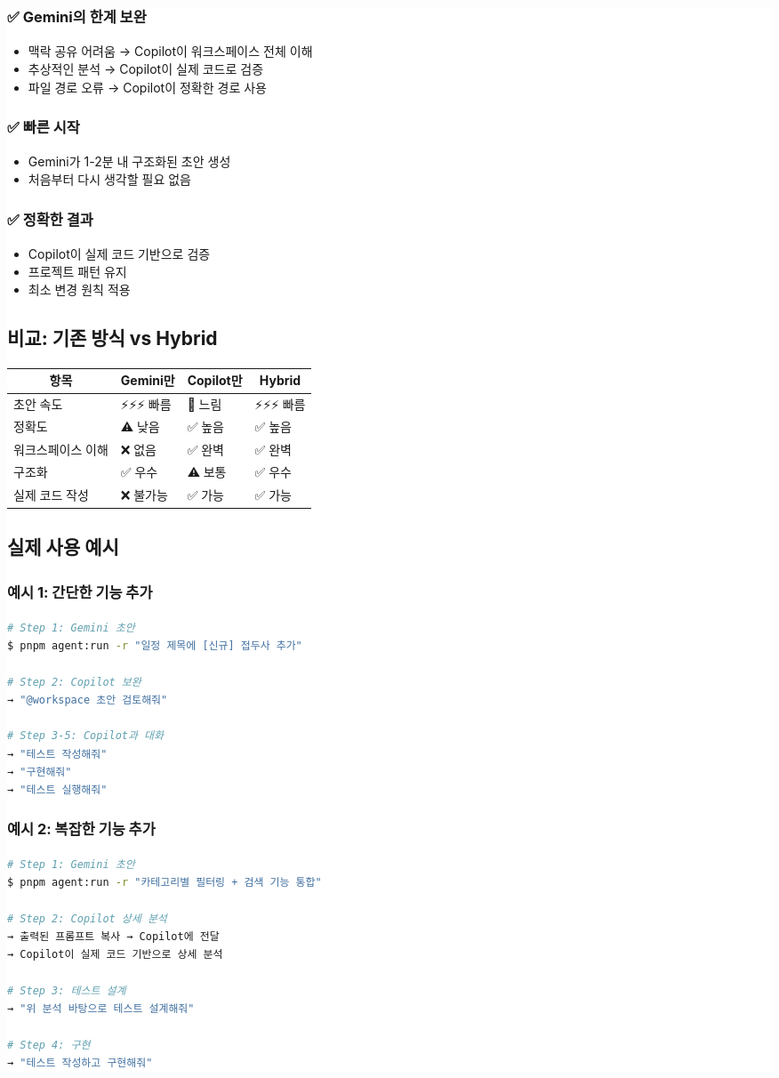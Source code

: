 ### ✅ Gemini의 한계 보완

- 맥락 공유 어려움 → Copilot이 워크스페이스 전체 이해
- 추상적인 분석 → Copilot이 실제 코드로 검증
- 파일 경로 오류 → Copilot이 정확한 경로 사용

### ✅ 빠른 시작

- Gemini가 1-2분 내 구조화된 초안 생성
- 처음부터 다시 생각할 필요 없음

### ✅ 정확한 결과

- Copilot이 실제 코드 기반으로 검증
- 프로젝트 패턴 유지
- 최소 변경 원칙 적용

## 비교: 기존 방식 vs Hybrid

| 항목              | Gemini만    | Copilot만 | Hybrid      |
| ----------------- | ----------- | --------- | ----------- |
| 초안 속도         | ⚡⚡⚡ 빠름 | 🐢 느림   | ⚡⚡⚡ 빠름 |
| 정확도            | ⚠️ 낮음     | ✅ 높음   | ✅ 높음     |
| 워크스페이스 이해 | ❌ 없음     | ✅ 완벽   | ✅ 완벽     |
| 구조화            | ✅ 우수     | ⚠️ 보통   | ✅ 우수     |
| 실제 코드 작성    | ❌ 불가능   | ✅ 가능   | ✅ 가능     |

## 실제 사용 예시

### 예시 1: 간단한 기능 추가

```bash
# Step 1: Gemini 초안
$ pnpm agent:run -r "일정 제목에 [신규] 접두사 추가"

# Step 2: Copilot 보완
→ "@workspace 초안 검토해줘"

# Step 3-5: Copilot과 대화
→ "테스트 작성해줘"
→ "구현해줘"
→ "테스트 실행해줘"
```

### 예시 2: 복잡한 기능 추가

```bash
# Step 1: Gemini 초안
$ pnpm agent:run -r "카테고리별 필터링 + 검색 기능 통합"

# Step 2: Copilot 상세 분석
→ 출력된 프롬프트 복사 → Copilot에 전달
→ Copilot이 실제 코드 기반으로 상세 분석

# Step 3: 테스트 설계
→ "위 분석 바탕으로 테스트 설계해줘"

# Step 4: 구현
→ "테스트 작성하고 구현해줘"

```